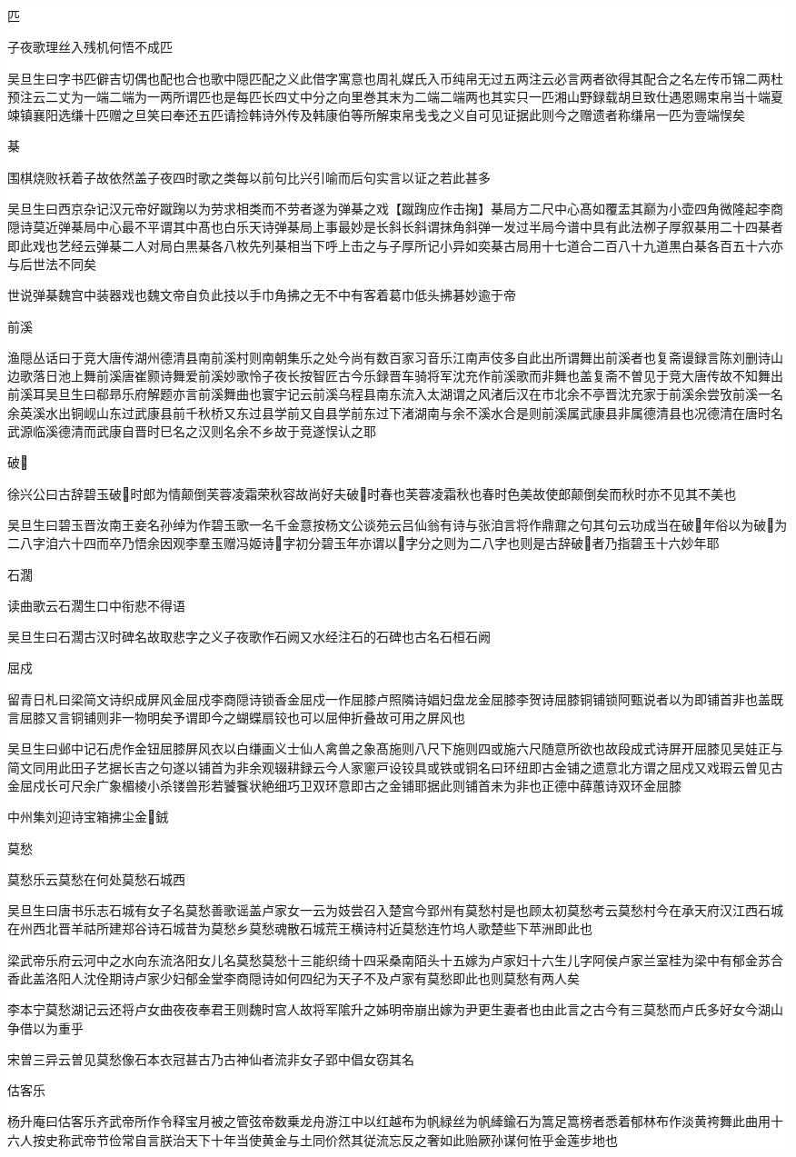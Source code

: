 匹  

子夜歌理丝入残机何悟不成匹  

吴旦生曰字书匹僻吉切偶也配也合也歌中隠匹配之义此借字寓意也周礼媒氏入币纯帛无过五两注云必言两者欲得其配合之名左传币锦二两杜预注云二丈为一端二端为一两所谓匹也是每匹长四丈中分之向里巻其末为二端二端两也其实只一匹湘山野録载胡旦致仕遇恩赐束帛当十端夏竦镇襄阳选缣十匹赠之旦笑曰奉还五匹请捡韩诗外传及韩康伯等所解束帛戋戋之义自可见证据此则今之赠遗者称缣帛一匹为壹端悮矣  

棊  

围棋烧败袄着子故依然盖子夜四时歌之类每以前句比兴引喻而后句实言以证之若此甚多  

吴旦生曰西京杂记汉元帝好蹴踘以为劳求相类而不劳者遂为弹棊之戏【蹴踘应作击掬】棊局方二尺中心髙如覆盂其巅为小壶四角微隆起李商隠诗莫近弹棊局中心最不平谓其中髙也白乐天诗弹棊局上事最妙是长斜长斜谓抹角斜弹一发过半局今谱中具有此法栁子厚叙棊用二十四棊者即此戏也艺经云弹棊二人对局白黒棊各八枚先列棊相当下呼上击之与子厚所记小异如奕棊古局用十七道合二百八十九道黒白棊各百五十六亦与后世法不同矣  

世说弹棊魏宫中装器戏也魏文帝自负此技以手巾角拂之无不中有客着葛巾低头拂碁妙逾于帝  

前溪  

渔隠丛话曰于竞大唐传湖州德清县南前溪村则南朝集乐之处今尚有数百家习音乐江南声伎多自此出所谓舞出前溪者也复斋谩録言陈刘删诗山边歌落日池上舞前溪唐崔颢诗舞爱前溪妙歌怜子夜长按智匠古今乐録晋车骑将军沈充作前溪歌而非舞也盖复斋不曽见于竞大唐传故不知舞出前溪耳吴旦生曰郗昻乐府解题亦言前溪舞曲也寰宇记云前溪乌程县南东流入太湖谓之风渚后汉在市北余不亭晋沈充家于前溪余尝攷前溪一名余英溪水出铜岘山东过武康县前千秋桥又东过县学前又自县学前东过下渚湖南与余不溪水合是则前溪属武康县非属德清县也况德清在唐时名武源临溪德清而武康自晋时巳名之汉则名余不乡故于竞遂悮认之耶  

破  

徐兴公曰古辞碧玉破时郎为情颠倒芙蓉凌霜荣秋容故尚好夫破时春也芙蓉凌霜秋也春时色美故使郎颠倒矣而秋时亦不见其不美也  

吴旦生曰碧玉晋汝南王妾名孙绰为作碧玉歌一名千金意按杨文公谈苑云吕仙翁有诗与张洎言将作鼎鼐之句其句云功成当在破年俗以为破为二八字洎六十四而卒乃悟余因观李羣玉赠冯姬诗字初分碧玉年亦谓以字分之则为二八字也则是古辞破者乃指碧玉十六妙年耶  

石濶  

读曲歌云石濶生口中衔悲不得语  

吴旦生曰石濶古汉时碑名故取悲字之义子夜歌作石阙又水经注石的石碑也古名石桓石阙  

屈戍  

留青日札曰梁简文诗织成屏风金屈戍李商隠诗锁香金屈戍一作屈膝卢照隣诗娼妇盘龙金屈膝李贺诗屈膝铜铺锁阿甄说者以为即铺首非也盖既言屈膝又言铜铺则非一物明矣予谓即今之蝴蝶扇铰也可以屈伸折叠故可用之屏风也  

吴旦生曰邺中记石虎作金钮屈膝屏风衣以白缣画义士仙人禽兽之象髙施则八尺下施则四或施六尺随意所欲也故段成式诗屏开屈膝见吴娃正与简文同用此田子艺据长吉之句遂以铺首为非余观辍耕録云今人家窻戸设铰具或铁或铜名曰环纽即古金铺之遗意北方谓之屈戍又戏瑕云曽见古金屈戍长可尺余广象楣棱小杀镂兽形若饕餮状絶细巧卫双环意即古之金铺耶据此则铺首未为非也正德中薛蕙诗双环金屈膝  

中州集刘迎诗宝箱拂尘金銊  

莫愁  

莫愁乐云莫愁在何处莫愁石城西  

吴旦生曰唐书乐志石城有女子名莫愁善歌谣盖卢家女一云为妓尝召入楚宫今郢州有莫愁村是也顾太初莫愁考云莫愁村今在承天府汉江西石城在州西北晋羊祜所建郑谷诗石城昔为莫愁乡莫愁魂散石城荒王横诗村近莫愁连竹坞人歌楚些下苹洲即此也  

梁武帝乐府云河中之水向东流洛阳女儿名莫愁莫愁十三能织绮十四采桑南陌头十五嫁为卢家妇十六生儿字阿侯卢家兰室桂为梁中有郁金苏合香此盖洛阳人沈佺期诗卢家少妇郁金堂李商隠诗如何四纪为天子不及卢家有莫愁即此也则莫愁有两人矣  

李本宁莫愁湖记云还将卢女曲夜夜奉君王则魏时宫人故将军隂升之姊明帝崩出嫁为尹更生妻者也由此言之古今有三莫愁而卢氏多好女今湖山争借以为重乎  

宋曽三异云曽见莫愁像石本衣冠甚古乃古神仙者流非女子郢中倡女窃其名  

估客乐  

杨升庵曰估客乐齐武帝所作令释宝月被之管弦帝数乗龙舟游江中以红越布为帆緑丝为帆縴鍮石为篙足篙榜者悉着郁林布作淡黄袴舞此曲用十六人按史称武帝节俭常自言朕治天下十年当使黄金与土同价然其従流忘反之奢如此贻厥孙谋何恠乎金莲步地也  
